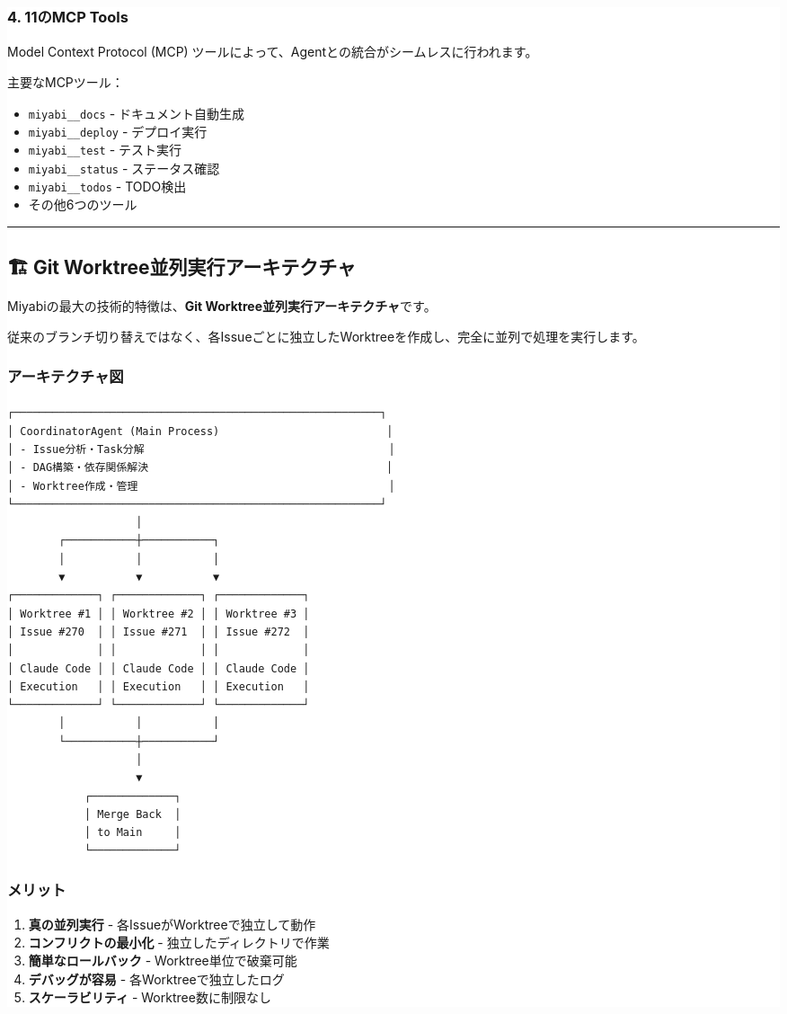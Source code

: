 ### 4. 11のMCP Tools

Model Context Protocol (MCP) ツールによって、Agentとの統合がシームレスに行われます。

主要なMCPツール：
- `miyabi__docs` - ドキュメント自動生成
- `miyabi__deploy` - デプロイ実行
- `miyabi__test` - テスト実行
- `miyabi__status` - ステータス確認
- `miyabi__todos` - TODO検出
- その他6つのツール

---

## 🏗️ Git Worktree並列実行アーキテクチャ

Miyabiの最大の技術的特徴は、**Git Worktree並列実行アーキテクチャ**です。

従来のブランチ切り替えではなく、各Issueごとに独立したWorktreeを作成し、完全に並列で処理を実行します。

### アーキテクチャ図

```
┌─────────────────────────────────────────────────────────┐
│ CoordinatorAgent (Main Process)                          │
│ - Issue分析・Task分解                                      │
│ - DAG構築・依存関係解決                                     │
│ - Worktree作成・管理                                       │
└─────────────────────────────────────────────────────────┘
                    │
        ┌───────────┼───────────┐
        │           │           │
        ▼           ▼           ▼
┌─────────────┐ ┌─────────────┐ ┌─────────────┐
│ Worktree #1 │ │ Worktree #2 │ │ Worktree #3 │
│ Issue #270  │ │ Issue #271  │ │ Issue #272  │
│             │ │             │ │             │
│ Claude Code │ │ Claude Code │ │ Claude Code │
│ Execution   │ │ Execution   │ │ Execution   │
└─────────────┘ └─────────────┘ └─────────────┘
        │           │           │
        └───────────┼───────────┘
                    │
                    ▼
            ┌─────────────┐
            │ Merge Back  │
            │ to Main     │
            └─────────────┘
```

### メリット

1. **真の並列実行** - 各IssueがWorktreeで独立して動作
2. **コンフリクトの最小化** - 独立したディレクトリで作業
3. **簡単なロールバック** - Worktree単位で破棄可能
4. **デバッグが容易** - 各Worktreeで独立したログ
5. **スケーラビリティ** - Worktree数に制限なし
